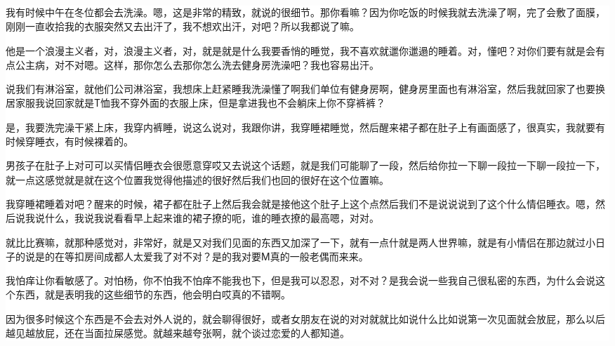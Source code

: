 我有时候中午在冬位都会去洗澡。嗯，这是非常的精致，就说的很细节。那你看嘛？因为你吃饭的时候我就去洗澡了啊，完了会敷了面膜，刚刚一直收拾我的衣服突然又去出汗了，我不想欢出汗，对吧？所以我都说了嘛。

他是一个浪漫主义者，对，浪漫主义者，对，就是就是什么我要香悄的睡觉，我不喜欢就邋你邋遢的睡着。对，懂吧？对你们要有就是会有点公主病，对不对嗯。这样，那你怎么去那你怎么洗去健身房洗澡吧？我也容易出汗。

说我们有淋浴室，就他们公司淋浴室，我想床上赶紧睡我洗澡懂了啊我们单位有健身房啊，健身房里面也有淋浴室，然后我就回家了也要换居家服我说回家就是T恤我不穿外面的衣服上床，但是拿进我也不会躺床上你不穿裤裤？

是，我要洗完澡干紧上床，我穿内裤睡，说这么说对，我跟你讲，我穿睡裙睡觉，然后醒来裙子都在肚子上有画面感了，很真实，我就要有时候穿睡衣，有时候裸着的。

男孩子在肚子上对可可以买情侣睡衣会很愿意穿哎又去说这个话题，就是我们可能聊了一段，然后给你拉一下聊一段拉一下聊一段拉一下，就一点这感觉就是就在这个位置我觉得他描述的很好然后我们也回的很好在这个位置嘛。

我穿睡裙睡着对吧？醒来的时候，裙子都在肚子上然后我会就是接他这个肚子上这个点然后我们不是说说说到了这个什么情侣睡衣。嗯，然后说我说什么，我说我说看看早上起来谁的裙子撩的呃，谁的睡衣撩的最高嗯，对对。

就比比赛嘛，就那种感觉对，非常好，就是又对我们见面的东西又加深了一下，就有一点什就是两人世界嘛，就是有小情侣在那边就过小日子的说是的在等扣房间成都人太爱我了对不对？是的我对要M真的一般老偶而来来。

我怕痒让你看敏感了。对怕杨，你不怕我不怕痒不能我也下，但是我可以忍忍，对不对？是我会说一些我自己很私密的东西，为什么会说这个东西，就是表明我的这些细节的东西，他会明白哎真的不错啊。

因为很多时候这个东西是不会去对外人说的，就会聊得很好，或者女朋友在说的对对就就比如说什么比如说第一次见面就会放屁，那么以后越见越放屁，还在当面拉屎感觉。就越来越夸张啊，就个谈过恋爱的人都知道。

